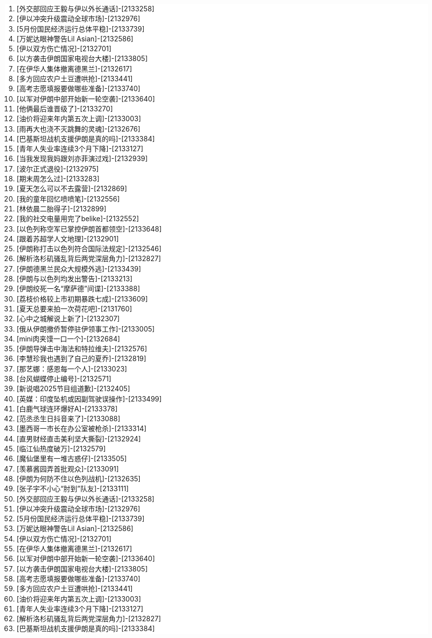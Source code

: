 
1. [外交部回应王毅与伊以外长通话]-[2133258]
1. [伊以冲突升级震动全球市场]-[2132976]
1. [5月份国民经济运行总体平稳]-[2133739]
1. [万妮达眼神警告Lil Asian]-[2132586]
1. [伊以双方伤亡情况]-[2132701]
1. [以方袭击伊朗国家电视台大楼]-[2133805]
1. [在伊华人集体撤离德黑兰]-[2132617]
1. [多方回应农户土豆遭哄抢]-[2133441]
1. [高考志愿填报要做哪些准备]-[2133740]
1. [以军对伊朗中部开始新一轮空袭]-[2133640]
1. [他俩最后谁晋级了]-[2133270]
1. [油价将迎来年内第五次上调]-[2133003]
1. [雨再大也浇不灭跳舞的灵魂]-[2132676]
1. [巴基斯坦战机支援伊朗是真的吗]-[2133384]
1. [青年人失业率连续3个月下降]-[2133127]
1. [当我发现我妈跟刘亦菲演过戏]-[2132939]
1. [波尔正式退役]-[2132975]
1. [期末周怎么过]-[2133283]
1. [夏天怎么可以不去露营]-[2132869]
1. [我的童年回忆喷喷笔]-[2132556]
1. [林依晨二胎得子]-[2132899]
1. [我的社交电量用完了belike]-[2132552]
1. [以色列称空军已掌控伊朗首都领空]-[2133648]
1. [跟着苏超学人文地理]-[2132901]
1. [伊朗称打击以色列符合国际法规定]-[2132546]
1. [解析洛杉矶骚乱背后两党深层角力]-[2132827]
1. [伊朗德黑兰民众大规模外逃]-[2133439]
1. [伊朗与以色列均发出警告]-[2133213]
1. [伊朗绞死一名“摩萨德”间谍]-[2133388]
1. [荔枝价格较上市初期暴跌七成]-[2133609]
1. [夏天总要来拍一次荷花吧]-[2131760]
1. [心中之城解说上新了]-[2132307]
1. [俄从伊朗撤侨暂停驻伊领事工作]-[2133005]
1. [mini肉夹馍一口一个]-[2132684]
1. [伊朗导弹击中海法和特拉维夫]-[2132576]
1. [李慧珍我也遇到了自己的夏乔]-[2132819]
1. [那艺娜：感恩每一个人]-[2133023]
1. [台风蝴蝶停止编号]-[2132571]
1. [新说唱2025节目组道歉]-[2132405]
1. [英媒：印度坠机或因副驾驶误操作]-[2133499]
1. [白鹿气球连环爆好A]-[2133378]
1. [范丞丞生日抖音来了]-[2133088]
1. [墨西哥一市长在办公室被枪杀]-[2133314]
1. [直男财经直击美利坚大撕裂]-[2132924]
1. [临江仙热度破万]-[2132579]
1. [魔仙堡里有一堆古惑仔]-[2133505]
1. [羡慕酱园弄首批观众]-[2133091]
1. [伊朗为何防不住以色列战机]-[2132635]
1. [张子宇不小心“肘到”队友]-[2133111]
1. [外交部回应王毅与伊以外长通话]-[2133258]
1. [伊以冲突升级震动全球市场]-[2132976]
1. [5月份国民经济运行总体平稳]-[2133739]
1. [万妮达眼神警告Lil Asian]-[2132586]
1. [伊以双方伤亡情况]-[2132701]
1. [在伊华人集体撤离德黑兰]-[2132617]
1. [以军对伊朗中部开始新一轮空袭]-[2133640]
1. [以方袭击伊朗国家电视台大楼]-[2133805]
1. [高考志愿填报要做哪些准备]-[2133740]
1. [多方回应农户土豆遭哄抢]-[2133441]
1. [油价将迎来年内第五次上调]-[2133003]
1. [青年人失业率连续3个月下降]-[2133127]
1. [解析洛杉矶骚乱背后两党深层角力]-[2132827]
1. [巴基斯坦战机支援伊朗是真的吗]-[2133384]